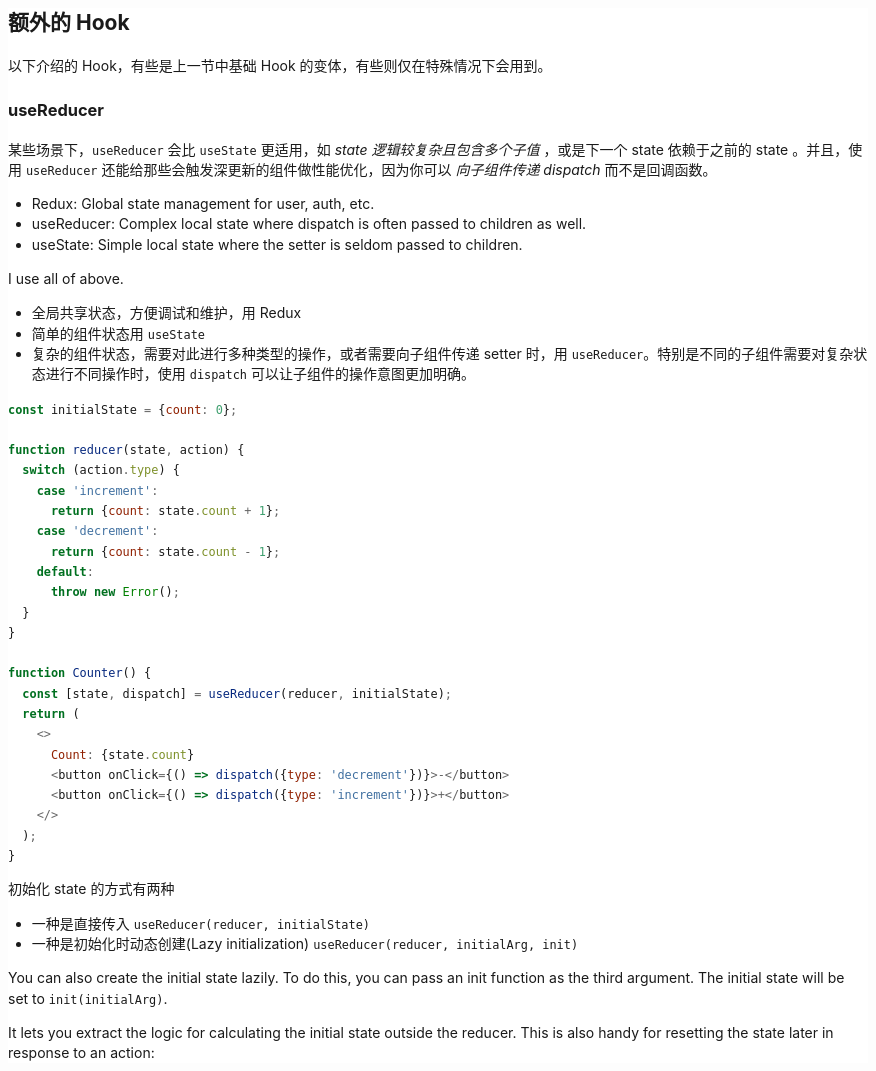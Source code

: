 
## 额外的 Hook

以下介绍的 Hook，有些是上一节中基础 Hook 的变体，有些则仅在特殊情况下会用到。

### useReducer

某些场景下，`useReducer` 会比 `useState` 更适用，如 *state 逻辑较复杂且包含多个子值* ，或是下一个 state 依赖于之前的 state 。并且，使用 `useReducer` 还能给那些会触发深更新的组件做性能优化，因为你可以 *向子组件传递 dispatch* 而不是回调函数。

* Redux: Global state management for user, auth, etc.
* useReducer: Complex local state where dispatch is often passed to children as well.
* useState: Simple local state where the setter is seldom passed to children.

I use all of above.

* 全局共享状态，方便调试和维护，用 Redux
* 简单的组件状态用 `useState`
* 复杂的组件状态，需要对此进行多种类型的操作，或者需要向子组件传递 setter 时，用 `useReducer`。特别是不同的子组件需要对复杂状态进行不同操作时，使用 `dispatch` 可以让子组件的操作意图更加明确。

```js
const initialState = {count: 0};

function reducer(state, action) {
  switch (action.type) {
    case 'increment':
      return {count: state.count + 1};
    case 'decrement':
      return {count: state.count - 1};
    default:
      throw new Error();
  }
}

function Counter() {
  const [state, dispatch] = useReducer(reducer, initialState);
  return (
    <>
      Count: {state.count}
      <button onClick={() => dispatch({type: 'decrement'})}>-</button>
      <button onClick={() => dispatch({type: 'increment'})}>+</button>
    </>
  );
}
```

初始化 state 的方式有两种
* 一种是直接传入 `useReducer(reducer, initialState)`
* 一种是初始化时动态创建(Lazy initialization) `useReducer(reducer, initialArg, init)`

You can also create the initial state lazily. To do this, you can pass an init function as the third argument. The initial state will be set to `init(initialArg)`.

It lets you extract the logic for calculating the initial state outside the reducer. This is also handy for resetting the state later in response to an action:
